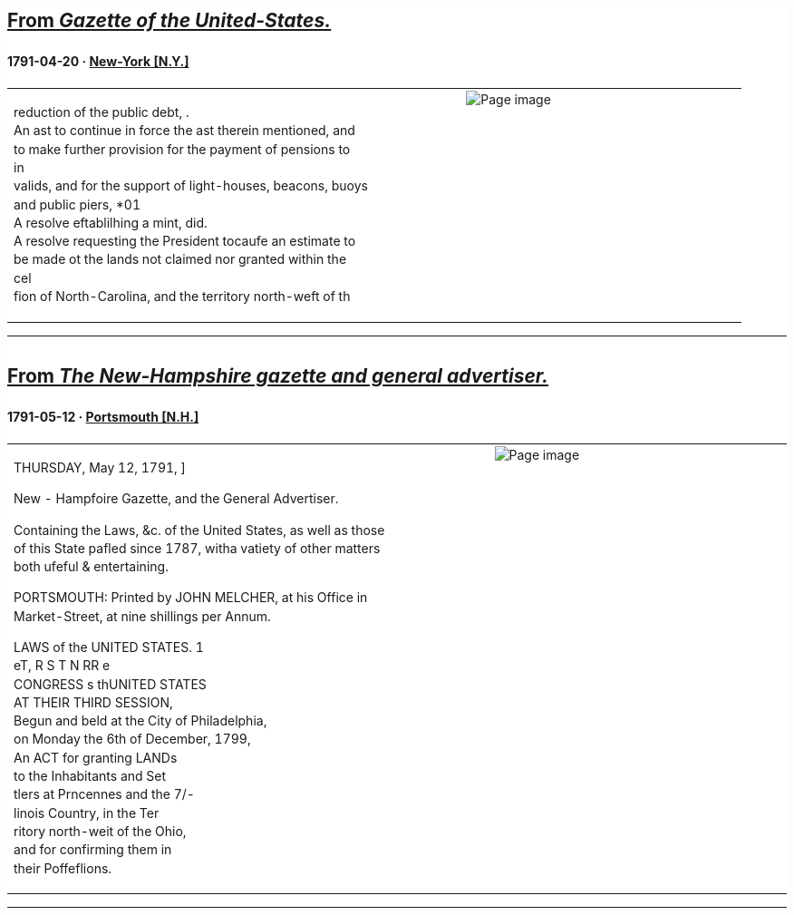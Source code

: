 ## [From _Gazette of the United-States._](https://www.loc.gov/resource/sn83030483/1791-04-20/ed-1/?sp=4)

#### 1791-04-20 &middot; [New-York [N.Y.]](http://dbpedia.org/resource/New_York_City)

<table style="width: 100%;"><tr><td style="width: 50%">

  
reduction of the public debt, .  
An ast to continue in force the ast therein mentioned, and  
to make further provision for the payment of pensions to in­  
valids, and for the support of light-houses, beacons, buoys  
and public piers, *01  
A resolve eftablilhing a mint, did.  
A resolve requesting the President tocaufe an estimate to  
be made ot the lands not claimed nor granted within the cel­  
fion of North-Carolina, and the territory north-weft of th
</td><td style="width: 50%; max-height: 75%; margin: auto; display: block;">
<img alt="Page image" src="https://tile.loc.gov/image-services/iiif/service:ndnp:dlc:batch_dlc_himalayan_ver02:data:sn83030483:print:1791042001:0004/pct:38.222361809045225,14.576923076923077,27.449748743718594,5.596153846153846/!600,600/0/default.jpg"/>
</td>
</tr></table>

---

## [From _The New-Hampshire gazette and general advertiser._](https://www.loc.gov/resource/sn83025587/1791-05-12/ed-1/?sp=1)

#### 1791-05-12 &middot; [Portsmouth [N.H.]](http://dbpedia.org/resource/Portsmouth%2C_New_Hampshire)

<table style="width: 100%;"><tr><td style="width: 50%">

THURSDAY, May 12, 1791, ]  
  
New - Hampfoire Gazette, and the General Advertiser.  
  
Containing the Laws, &amp;c. of the United States, as well as those of this State pafled since 1787, witha vatiety of other matters both ufeful &amp; entertaining.  
  
PORTSMOUTH: Printed by JOHN MELCHER, at his Office in Market-Street, at nine shillings per Annum.  
  
LAWS of the UNITED STATES. 1  
eT, R S T N RR e  
CONGRESS s thUNITED STATES  
AT THEIR THIRD SESSION,  
Begun and beld at the City of Philadelphia,  
on Monday the 6th of December, 1799,  
An ACT for granting LANDs  
to the Inhabitants and Set­  
tlers at Prncennes and the 7/-  
linois Country, in the Ter­  
ritory north-weit of the Ohio,  
and for confirming them in  
their Poffeflions.
</td><td style="width: 50%; max-height: 75%; margin: auto; display: block;">
<img alt="Page image" src="https://tile.loc.gov/image-services/iiif/service:ndnp:nhd:batch_nhd_bondcliff_ver01:data:sn83025587:00517015131:1791051201:0799/pct:6.263550951577933,5.7726040503906875,83.9556733317273,23.170148301706266/!600,600/0/default.jpg"/>
</td>
</tr></table>

---